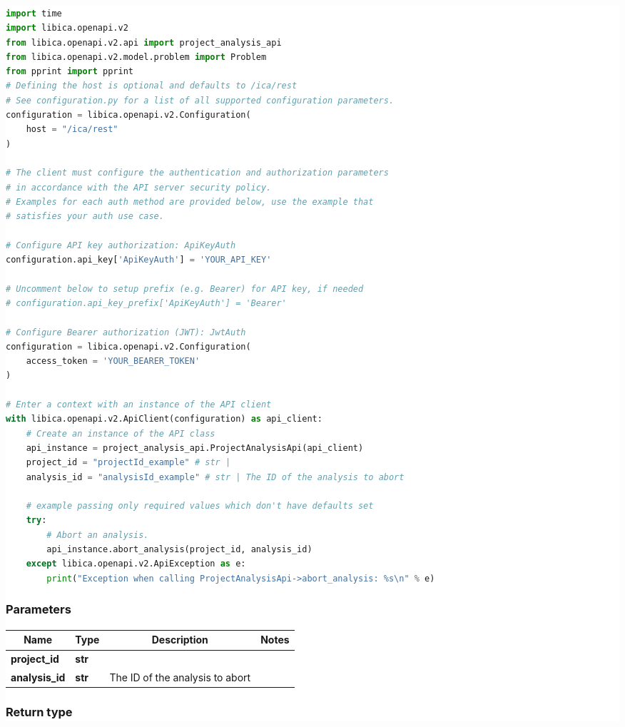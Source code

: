 ```python
import time
import libica.openapi.v2
from libica.openapi.v2.api import project_analysis_api
from libica.openapi.v2.model.problem import Problem
from pprint import pprint
# Defining the host is optional and defaults to /ica/rest
# See configuration.py for a list of all supported configuration parameters.
configuration = libica.openapi.v2.Configuration(
    host = "/ica/rest"
)

# The client must configure the authentication and authorization parameters
# in accordance with the API server security policy.
# Examples for each auth method are provided below, use the example that
# satisfies your auth use case.

# Configure API key authorization: ApiKeyAuth
configuration.api_key['ApiKeyAuth'] = 'YOUR_API_KEY'

# Uncomment below to setup prefix (e.g. Bearer) for API key, if needed
# configuration.api_key_prefix['ApiKeyAuth'] = 'Bearer'

# Configure Bearer authorization (JWT): JwtAuth
configuration = libica.openapi.v2.Configuration(
    access_token = 'YOUR_BEARER_TOKEN'
)

# Enter a context with an instance of the API client
with libica.openapi.v2.ApiClient(configuration) as api_client:
    # Create an instance of the API class
    api_instance = project_analysis_api.ProjectAnalysisApi(api_client)
    project_id = "projectId_example" # str | 
    analysis_id = "analysisId_example" # str | The ID of the analysis to abort

    # example passing only required values which don't have defaults set
    try:
        # Abort an analysis.
        api_instance.abort_analysis(project_id, analysis_id)
    except libica.openapi.v2.ApiException as e:
        print("Exception when calling ProjectAnalysisApi->abort_analysis: %s\n" % e)
```


### Parameters

Name | Type | Description  | Notes
------------- | ------------- | ------------- | -------------
 **project_id** | **str**|  |
 **analysis_id** | **str**| The ID of the analysis to abort |

### Return type
